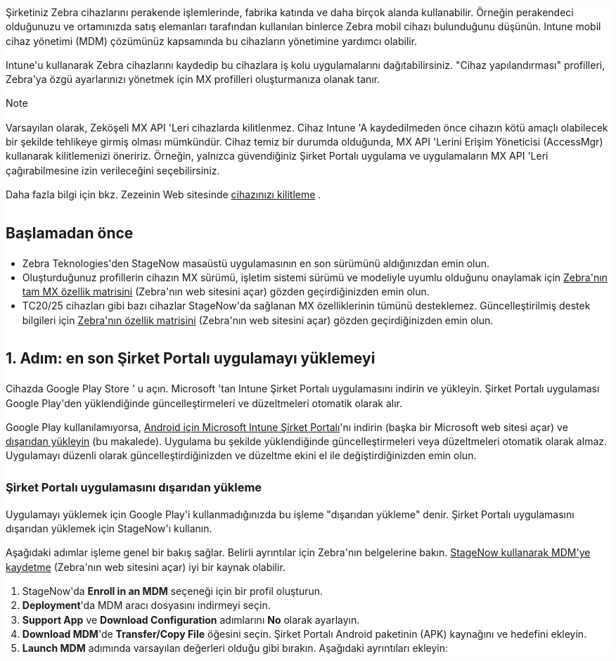 Şirketiniz Zebra cihazlarını perakende işlemlerinde, fabrika katında ve daha birçok alanda kullanabilir. Örneğin perakendeci olduğunuzu ve ortamınızda satış elemanları tarafından kullanılan binlerce Zebra mobil cihazı bulunduğunu düşünün. Intune mobil cihaz yönetimi (MDM) çözümünüz kapsamında bu cihazların yönetimine yardımcı olabilir.

Intune'u kullanarak Zebra cihazlarını kaydedip bu cihazlara iş kolu uygulamalarını dağıtabilirsiniz. "Cihaz yapılandırması" profilleri, Zebra'ya özgü ayarlarınızı yönetmek için MX profilleri oluşturmanıza olanak tanır.

> [!NOTE]
> Varsayılan olarak, Zeköşeli MX API 'Leri cihazlarda kilitlenmez. Cihaz Intune 'A kaydedilmeden önce cihazın kötü amaçlı olabilecek bir şekilde tehlikeye girmiş olması mümkündür. Cihaz temiz bir durumda olduğunda, MX API 'Lerini Erişim Yöneticisi (AccessMgr) kullanarak kilitlemenizi öneririz. Örneğin, yalnızca güvendiğiniz Şirket Portalı uygulama ve uygulamaların MX API 'Leri çağırabilmesine izin verileceğini seçebilirsiniz.
>
> Daha fazla bilgi için bkz. Zezeinin Web sitesinde [cihazınızı kilitleme](https://developer.zebra.com/community/home/blog/2017/04/11/locking-down-your-device) .

## <a name="before-you-begin"></a>Başlamadan önce

- Zebra Teknologies'den StageNow masaüstü uygulamasının en son sürümünü aldığınızdan emin olun.
- Oluşturduğunuz profillerin cihazın MX sürümü, işletim sistemi sürümü ve modeliyle uyumlu olduğunu onaylamak için [Zebra'nın tam MX özellik matrisini](http://techdocs.zebra.com/mx/compatibility) (Zebra'nın web sitesini açar) gözden geçirdiğinizden emin olun.
- TC20/25 cihazları gibi bazı cihazlar StageNow'da sağlanan MX özelliklerinin tümünü desteklemez. Güncelleştirilmiş destek bilgileri için [Zebra'nın özellik matrisini](http://techdocs.zebra.com/mx/tc2x/) (Zebra'nın web sitesini açar) gözden geçirdiğinizden emin olun.

## <a name="step-1-install-the-latest-company-portal-app"></a>1. Adım: en son Şirket Portalı uygulamayı yüklemeyi

Cihazda Google Play Store ' u açın. Microsoft 'tan Intune Şirket Portalı uygulamasını indirin ve yükleyin. Şirket Portalı uygulaması Google Play'den yüklendiğinde güncelleştirmeleri ve düzeltmeleri otomatik olarak alır.

Google Play kullanılamıyorsa, [Android için Microsoft Intune Şirket Portalı](https://www.microsoft.com/download/details.aspx?id=49140)'nı indirin (başka bir Microsoft web sitesi açar) ve [dışarıdan yükleyin](#sideload-the-company-portal-app) (bu makalede). Uygulama bu şekilde yüklendiğinde güncelleştirmeleri veya düzeltmeleri otomatik olarak almaz. Uygulamayı düzenli olarak güncelleştirdiğinizden ve düzeltme ekini el ile değiştirdiğinizden emin olun.

### <a name="sideload-the-company-portal-app"></a>Şirket Portalı uygulamasını dışarıdan yükleme

Uygulamayı yüklemek için Google Play'i kullanmadığınızda bu işleme "dışarıdan yükleme" denir. Şirket Portalı uygulamasını dışarıdan yüklemek için StageNow'ı kullanın. 

Aşağıdaki adımlar işleme genel bir bakış sağlar. Belirli ayrıntılar için Zebra'nın belgelerine bakın. [StageNow kullanarak MDM'ye kaydetme](http://techdocs.zebra.com/stagenow/3-1/Profiles/enrollmdm/) (Zebra'nın web sitesini açar) iyi bir kaynak olabilir.

1. StageNow'da **Enroll in an MDM** seçeneği için bir profil oluşturun.
2. **Deployment**'da MDM aracı dosyasını indirmeyi seçin.
3. **Support App** ve **Download Configuration** adımlarını **No** olarak ayarlayın.
4. **Download MDM**'de **Transfer/Copy File** öğesini seçin. Şirket Portalı Android paketinin (APK) kaynağını ve hedefini ekleyin.
5. **Launch MDM** adımında varsayılan değerleri olduğu gibi bırakın. Aşağıdaki ayrıntıları ekleyin:
